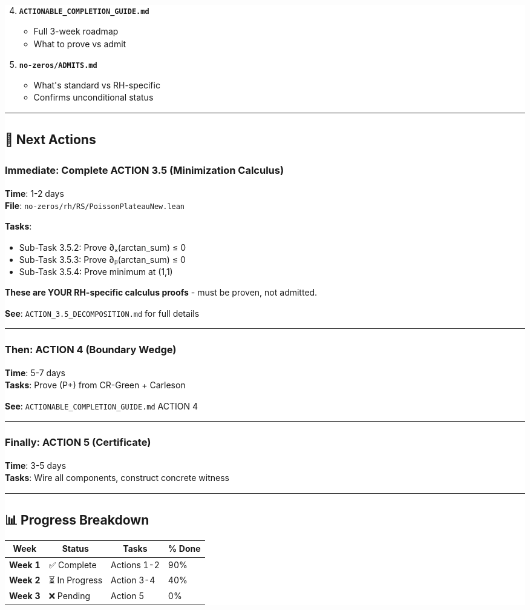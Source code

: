 4. **`ACTIONABLE_COMPLETION_GUIDE.md`**
   - Full 3-week roadmap
   - What to prove vs admit

5. **`no-zeros/ADMITS.md`**
   - What's standard vs RH-specific
   - Confirms unconditional status

---

## 🎯 Next Actions

### **Immediate**: Complete ACTION 3.5 (Minimization Calculus)

**Time**: 1-2 days  
**File**: `no-zeros/rh/RS/PoissonPlateauNew.lean`

**Tasks**:
- Sub-Task 3.5.2: Prove ∂ₓ(arctan_sum) ≤ 0
- Sub-Task 3.5.3: Prove ∂ᵦ(arctan_sum) ≤ 0
- Sub-Task 3.5.4: Prove minimum at (1,1)

**These are YOUR RH-specific calculus proofs** - must be proven, not admitted.

**See**: `ACTION_3.5_DECOMPOSITION.md` for full details

---

### **Then**: ACTION 4 (Boundary Wedge)

**Time**: 5-7 days  
**Tasks**: Prove (P+) from CR-Green + Carleson

**See**: `ACTIONABLE_COMPLETION_GUIDE.md` ACTION 4

---

### **Finally**: ACTION 5 (Certificate)

**Time**: 3-5 days  
**Tasks**: Wire all components, construct concrete witness

---

## 📊 Progress Breakdown

| Week | Status | Tasks | % Done |
|------|--------|-------|--------|
| **Week 1** | ✅ Complete | Actions 1-2 | 90% |
| **Week 2** | ⏳ In Progress | Action 3-4 | 40% |
| **Week 3** | ❌ Pending | Action 5 | 0% |
